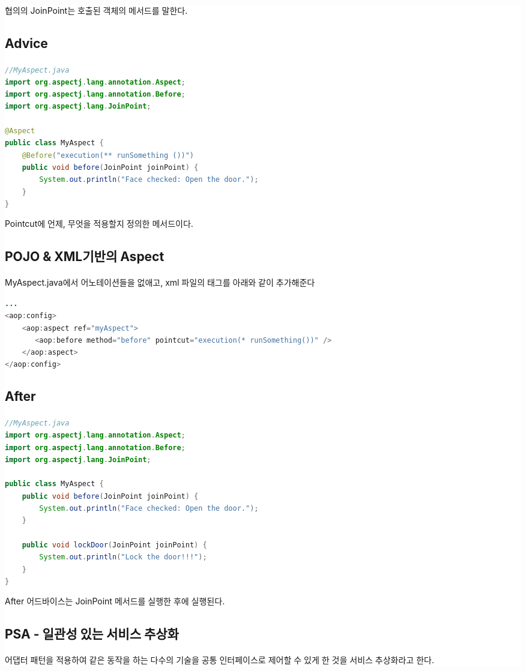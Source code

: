 
협의의 JoinPoint는 호출된 객체의 메서드를 말한다.

## Advice

```java
//MyAspect.java
import org.aspectj.lang.annotation.Aspect;
import org.aspectj.lang.annotation.Before;
import org.aspectj.lang.JoinPoint;

@Aspect
public class MyAspect {
	@Before("execution(** runSomething ())")
    public void before(JoinPoint joinPoint) {
    	System.out.println("Face checked: Open the door.");
    }
}
```

Pointcut에 언제, 무엇을 적용할지 정의한 메서드이다.

## POJO & XML기반의 Aspect
MyAspect.java에서 어노테이션들을 없애고, xml 파일의 태그를 아래와 같이 추가해준다

```java
...
<aop:config>
	<aop:aspect ref="myAspect">
       <aop:before method="before" pointcut="execution(* runSomething())" />
    </aop:aspect>
</aop:config>
```


## After

```java
//MyAspect.java
import org.aspectj.lang.annotation.Aspect;
import org.aspectj.lang.annotation.Before;
import org.aspectj.lang.JoinPoint;

public class MyAspect {
    public void before(JoinPoint joinPoint) {
    	System.out.println("Face checked: Open the door.");
    }
    
    public void lockDoor(JoinPoint joinPoint) {
    	System.out.println("Lock the door!!!");
    }
}
```

After 어드바이스는 JoinPoint 메서드를 실행한 후에 실행된다.


## PSA - 일관성 있는 서비스 추상화

어댑터 패턴을 적용하여 같은 동작을 하는 다수의 기술을 공통 인터페이스로 제어할 수 있게 한 것을 서비스 추상화라고 한다.
